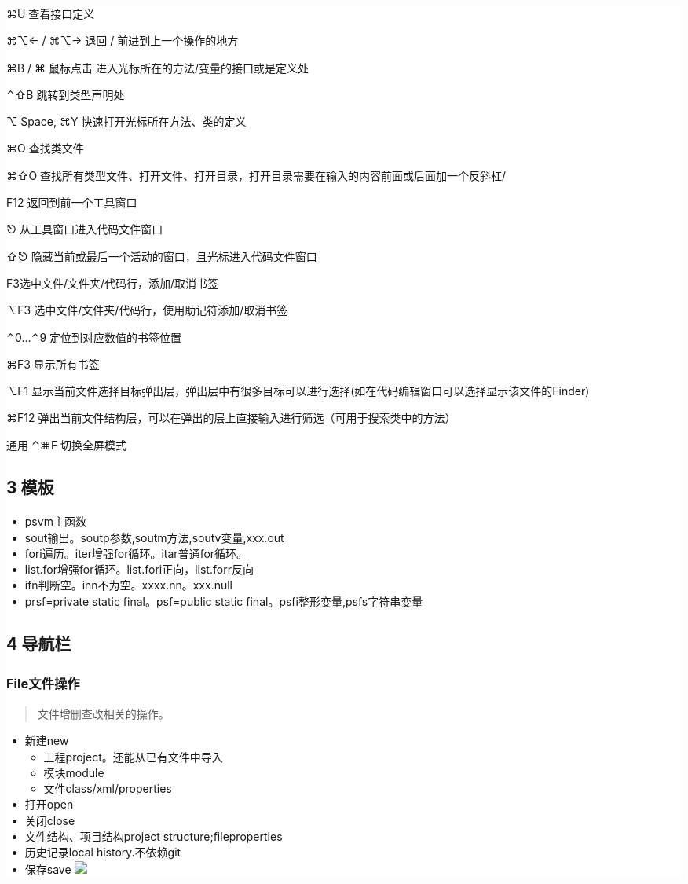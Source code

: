 ⌘U 查看接口定义

⌘⌥← / ⌘⌥→ 退回 / 前进到上一个操作的地方

⌘B / ⌘ 鼠标点击 进入光标所在的方法/变量的接口或是定义处

⌃⇧B 跳转到类型声明处

⌥ Space, ⌘Y 快速打开光标所在方法、类的定义

⌘O 查找类文件

⌘⇧O 查找所有类型文件、打开文件、打开目录，打开目录需要在输入的内容前面或后面加一个反斜杠/

F12 返回到前一个工具窗口

⎋ 从工具窗口进入代码文件窗口

⇧⎋ 隐藏当前或最后一个活动的窗口，且光标进入代码文件窗口

F3选中文件/文件夹/代码行，添加/取消书签

⌥F3 选中文件/文件夹/代码行，使用助记符添加/取消书签

⌃0…⌃9 定位到对应数值的书签位置

⌘F3 显示所有书签

⌥F1 显示当前文件选择目标弹出层，弹出层中有很多目标可以进行选择(如在代码编辑窗口可以选择显示该文件的Finder)

⌘F12 弹出当前文件结构层，可以在弹出的层上直接输入进行筛选（可用于搜索类中的方法）

通用 ⌃⌘F 切换全屏模式 

## 3 模板

* psvm主函数
* sout输出。soutp参数,soutm方法,soutv变量,xxx.out
* fori遍历。iter增强for循环。itar普通for循环。
* list.for增强for循环。list.fori正向，list.forr反向
* ifn判断空。inn不为空。xxxx.nn。xxx.null
* prsf=private static final。psf=public static final。psfi整形变量,psfs字符串变量

## 4 导航栏

### File文件操作

> 文件增删查改相关的操作。

* 新建new
  * 工程project。还能从已有文件中导入
  * 模块module
  * 文件class/xml/properties
* 打开open
* 关闭close
* 文件结构、项目结构project structure;fileproperties
* 历史记录local history.不依赖git
* 保存save
![](image/2022-10-17-14-16-01.png)
